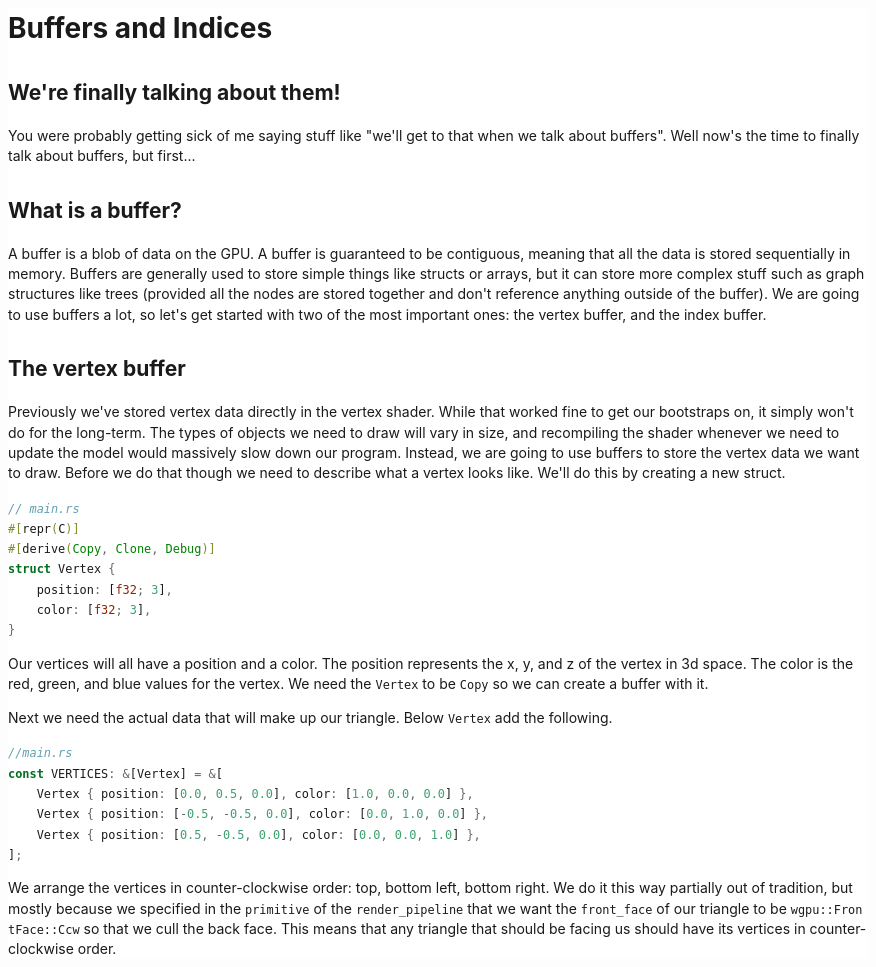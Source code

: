 # Buffers and Indices

## We're finally talking about them!
You were probably getting sick of me saying stuff like "we'll get to that when we talk about buffers". Well now's the time to finally talk about buffers, but first...

## What is a buffer?
A buffer is a blob of data on the GPU. A buffer is guaranteed to be contiguous, meaning that all the data is stored sequentially in memory. Buffers are generally used to store simple things like structs or arrays, but it can store more complex stuff such as graph structures like trees (provided all the nodes are stored together and don't reference anything outside of the buffer). We are going to use buffers a lot, so let's get started with two of the most important ones: the vertex buffer, and the index buffer.

## The vertex buffer
Previously we've stored vertex data directly in the vertex shader. While that worked fine to get our bootstraps on, it simply won't do for the long-term. The types of objects we need to draw will vary in size, and recompiling the shader whenever we need to update the model would massively slow down our program. Instead, we are going to use buffers to store the vertex data we want to draw. Before we do that though we need to describe what a vertex looks like. We'll do this by creating a new struct.

```rust
// main.rs
#[repr(C)]
#[derive(Copy, Clone, Debug)]
struct Vertex {
    position: [f32; 3],
    color: [f32; 3],
}
```

Our vertices will all have a position and a color. The position represents the x, y, and z of the vertex in 3d space. The color is the red, green, and blue values for the vertex. We need the `Vertex` to be `Copy` so we can create a buffer with it.

Next we need the actual data that will make up our triangle. Below `Vertex` add the following.

```rust
//main.rs
const VERTICES: &[Vertex] = &[
    Vertex { position: [0.0, 0.5, 0.0], color: [1.0, 0.0, 0.0] },
    Vertex { position: [-0.5, -0.5, 0.0], color: [0.0, 1.0, 0.0] },
    Vertex { position: [0.5, -0.5, 0.0], color: [0.0, 0.0, 1.0] },
];
```

We arrange the vertices in counter-clockwise order: top, bottom left, bottom right. We do it this way partially out of tradition, but mostly because we specified in the `primitive` of the `render_pipeline` that we want the `front_face` of our triangle to be `wgpu::FrontFace::Ccw` so that we cull the back face. This means that any triangle that should be facing us should have its vertices in counter-clockwise order.
